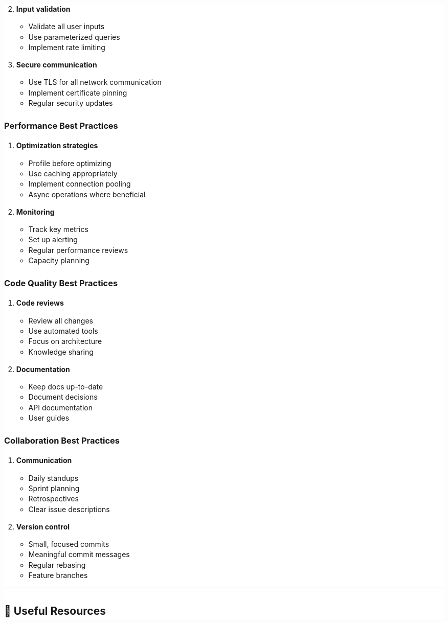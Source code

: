 2. **Input validation**
   - Validate all user inputs
   - Use parameterized queries
   - Implement rate limiting

3. **Secure communication**
   - Use TLS for all network communication
   - Implement certificate pinning
   - Regular security updates

### Performance Best Practices
1. **Optimization strategies**
   - Profile before optimizing
   - Use caching appropriately
   - Implement connection pooling
   - Async operations where beneficial

2. **Monitoring**
   - Track key metrics
   - Set up alerting
   - Regular performance reviews
   - Capacity planning

### Code Quality Best Practices
1. **Code reviews**
   - Review all changes
   - Use automated tools
   - Focus on architecture
   - Knowledge sharing

2. **Documentation**
   - Keep docs up-to-date
   - Document decisions
   - API documentation
   - User guides

### Collaboration Best Practices
1. **Communication**
   - Daily standups
   - Sprint planning
   - Retrospectives
   - Clear issue descriptions

2. **Version control**
   - Small, focused commits
   - Meaningful commit messages
   - Regular rebasing
   - Feature branches

---

## 🔗 Useful Resources
